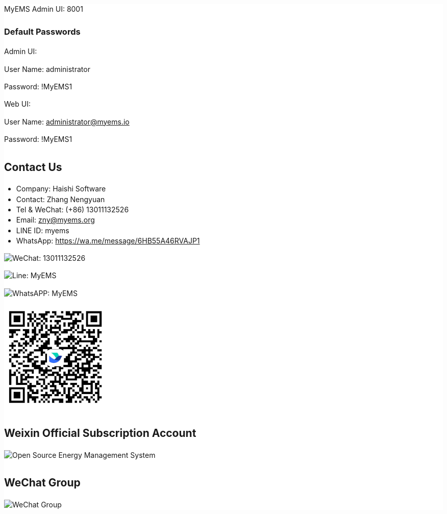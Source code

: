 MyEMS Admin UI: 8001

### Default Passwords

Admin UI:

User Name: administrator

Password: !MyEMS1


Web UI:

User Name: administrator@myems.io

Password: !MyEMS1


## Contact Us

- Company: Haishi Software
- Contact: Zhang Nengyuan
- Tel & WeChat: (+86) 13011132526
- Email: zny@myems.org
- LINE ID: myems
- WhatsApp: https://wa.me/message/6HB55A46RVAJP1

![WeChat: 13011132526](/docs/images/qr_code_wechat.png)

![Line: MyEMS](/docs/images/qr_code_line.png)

![WhatsAPP: MyEMS](/docs/images/qr_code_whatsapp.png)

![Feishu: 13011132526](/docs/images/qr_code_feishu.png)

## Weixin Official Subscription Account

![Open Source Energy Management System](/docs/images/qr_code_mp_weixin.png)

## WeChat Group

![WeChat Group](/docs/images/qr_code_wechat_group.png)
